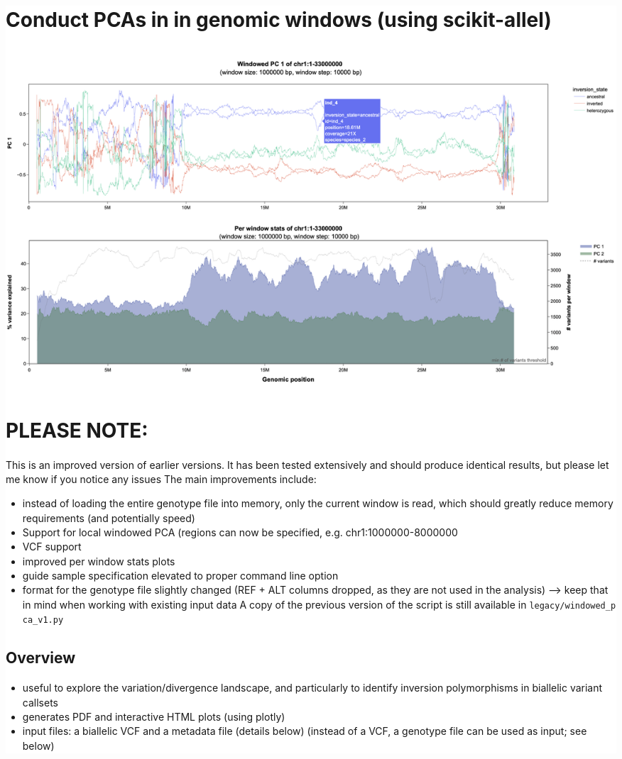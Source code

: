 # Conduct PCAs in in genomic windows (using scikit-allel)

![example_plot](.media/windowed_pca.png)

# PLEASE NOTE: 
This is an improved version of earlier versions. It has been tested extensively and should produce identical results, but please let me know if you notice any issues
The main improvements include:
- instead of loading the entire genotype file into memory, only the current window is read, which should greatly reduce memory requirements (and potentially speed)
- Support for local windowed PCA (regions can now be specified, e.g. chr1:1000000-8000000
- VCF support
- improved per window stats plots
- guide sample specification elevated to proper command line option
- format for the genotype file slightly changed (REF + ALT columns dropped, as they are not used in the analysis) --> keep that in mind when working with existing input data
A copy of the previous version of the script is still available in ```legacy/windowed_pca_v1.py``` 

## Overview
- useful to explore the variation/divergence landscape, and particularly to identify inversion polymorphisms in biallelic variant callsets
- generates PDF and interactive HTML plots (using plotly)
- input files: a biallelic VCF and a metadata file (details below) (instead of a VCF, a genotype file can be used as input; see below) 
